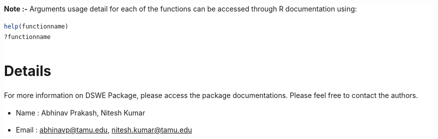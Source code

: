 **Note :-** Arguments usage detail for each of the functions can be accessed through R documentation using:

```R
help(functionname)
?functionname
```
# Details
For more information on DSWE Package, please access the package documentations. Please feel free to contact the authors.

* Name : Abhinav Prakash, Nitesh Kumar

* Email : abhinavp@tamu.edu, nitesh.kumar@tamu.edu
